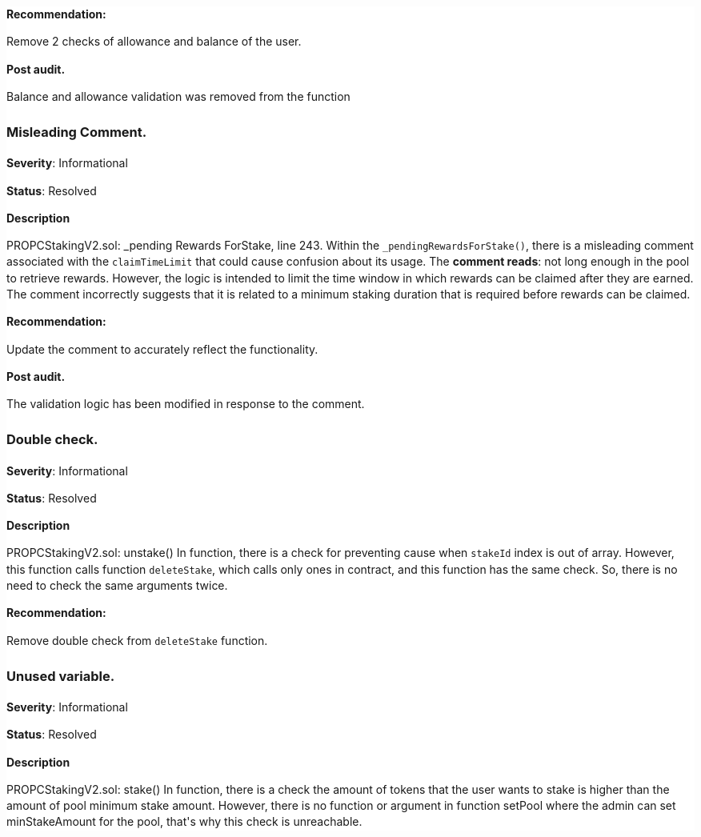**Recommendation:**

Remove 2 checks of allowance and balance of the user.

**Post audit.**

Balance and allowance validation was removed from the function

### Misleading Comment.

**Severity**: Informational

**Status**: Resolved

**Description**

PROPCStakingV2.sol: _pending Rewards ForStake, line 243.
Within the `_pendingRewardsForStake()`, there is a misleading comment associated with the `claimTimeLimit` that could cause confusion about its usage. The **comment reads**: not long enough in the pool to retrieve rewards. However, the logic is intended to limit the time window in which rewards can be claimed after they are earned. The comment incorrectly suggests that it is related to a minimum staking duration that is required before rewards can be claimed.

**Recommendation:**

Update the comment to accurately reflect the functionality.

**Post audit.**

The validation logic has been modified in response to the comment.

### Double check.

**Severity**: Informational

**Status**: Resolved

**Description**

PROPCStakingV2.sol: unstake()
In function, there is a check for preventing cause when `stakeId` index is out of array. However, this function calls function `deleteStake`, which calls only ones in contract, and this function has the same check. So, there is no need to check the same arguments twice.

**Recommendation:**

Remove double check from `deleteStake` function.

### Unused variable.

**Severity**: Informational

**Status**: Resolved

**Description**

PROPCStakingV2.sol: stake()
In function, there is a check the amount of tokens that the user wants to stake is higher than the amount of pool minimum stake amount. However, there is no function or argument in function setPool where the admin can set minStakeAmount for the pool, that's why this check is unreachable.
